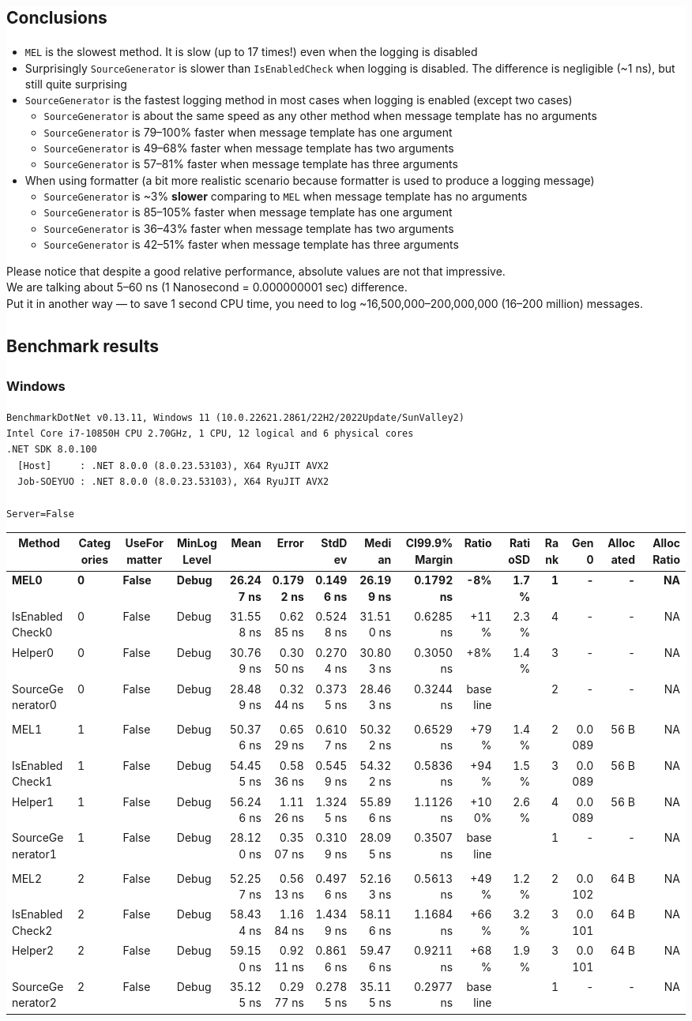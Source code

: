 ## Conclusions
  - `MEL` is the slowest method. It is slow (up to 17 times!) even when the logging is disabled
  - Surprisingly `SourceGenerator` is slower than `IsEnabledCheck` when logging is disabled. The difference is negligible (~1 ns), but still quite surprising
  - `SourceGenerator` is the fastest logging method in most cases when logging is enabled (except two cases)
    - `SourceGenerator` is about the same speed as any other method when message template has no arguments   
    - `SourceGenerator` is 79–100% faster when message template has one argument
    - `SourceGenerator` is 49–68% faster when message template has two arguments
    - `SourceGenerator` is 57–81% faster when message template has three arguments
  - When using formatter (a bit more realistic scenario because formatter is used to produce a logging message)
    - `SourceGenerator` is ~3% **slower** comparing to `MEL` when message template has no arguments
    - `SourceGenerator` is 85–105% faster when message template has one argument
    - `SourceGenerator` is 36–43% faster when message template has two arguments
    - `SourceGenerator` is 42–51% faster when message template has three arguments

Please notice that despite a good relative performance, absolute values are not that impressive.  
We are talking about 5–60 ns (1 Nanosecond = 0.000000001 sec) difference.  
Put it in another way — to save 1 second CPU time, you need to log ~16,500,000–200,000,000 (16–200 million) messages. 

## Benchmark results

### Windows

```
BenchmarkDotNet v0.13.11, Windows 11 (10.0.22621.2861/22H2/2022Update/SunValley2)
Intel Core i7-10850H CPU 2.70GHz, 1 CPU, 12 logical and 6 physical cores
.NET SDK 8.0.100
  [Host]     : .NET 8.0.0 (8.0.23.53103), X64 RyuJIT AVX2
  Job-SOEYUO : .NET 8.0.0 (8.0.23.53103), X64 RyuJIT AVX2

Server=False  
```
| Method           | Categories | UseFormatter | MinLogLevel | Mean       | Error     | StdDev     | Median     | CI99.9% Margin | Ratio    | RatioSD | Rank | Gen0   | Allocated | Alloc Ratio |
|----------------- |----------- |------------- |------------ |-----------:|----------:|-----------:|-----------:|---------------:|---------:|--------:|-----:|-------:|----------:|------------:|
| **MEL0**             | **0**          | **False**        | **Debug**       |  **26.247 ns** | **0.1792 ns** |  **0.1496 ns** |  **26.199 ns** |      **0.1792 ns** |      **-8%** |    **1.7%** |    **1** |      **-** |         **-** |          **NA** |
| IsEnabledCheck0  | 0          | False        | Debug       |  31.558 ns | 0.6285 ns |  0.5248 ns |  31.510 ns |      0.6285 ns |     +11% |    2.3% |    4 |      - |         - |          NA |
| Helper0          | 0          | False        | Debug       |  30.769 ns | 0.3050 ns |  0.2704 ns |  30.803 ns |      0.3050 ns |      +8% |    1.4% |    3 |      - |         - |          NA |
| SourceGenerator0 | 0          | False        | Debug       |  28.489 ns | 0.3244 ns |  0.3735 ns |  28.463 ns |      0.3244 ns | baseline |         |    2 |      - |         - |          NA |
|                  |            |              |             |            |           |            |            |                |          |         |      |        |           |             |
| MEL1             | 1          | False        | Debug       |  50.376 ns | 0.6529 ns |  0.6107 ns |  50.322 ns |      0.6529 ns |     +79% |    1.4% |    2 | 0.0089 |      56 B |          NA |
| IsEnabledCheck1  | 1          | False        | Debug       |  54.455 ns | 0.5836 ns |  0.5459 ns |  54.322 ns |      0.5836 ns |     +94% |    1.5% |    3 | 0.0089 |      56 B |          NA |
| Helper1          | 1          | False        | Debug       |  56.246 ns | 1.1126 ns |  1.3245 ns |  55.896 ns |      1.1126 ns |    +100% |    2.6% |    4 | 0.0089 |      56 B |          NA |
| SourceGenerator1 | 1          | False        | Debug       |  28.120 ns | 0.3507 ns |  0.3109 ns |  28.095 ns |      0.3507 ns | baseline |         |    1 |      - |         - |          NA |
|                  |            |              |             |            |           |            |            |                |          |         |      |        |           |             |
| MEL2             | 2          | False        | Debug       |  52.257 ns | 0.5613 ns |  0.4976 ns |  52.163 ns |      0.5613 ns |     +49% |    1.2% |    2 | 0.0102 |      64 B |          NA |
| IsEnabledCheck2  | 2          | False        | Debug       |  58.434 ns | 1.1684 ns |  1.4349 ns |  58.116 ns |      1.1684 ns |     +66% |    3.2% |    3 | 0.0101 |      64 B |          NA |
| Helper2          | 2          | False        | Debug       |  59.150 ns | 0.9211 ns |  0.8616 ns |  59.476 ns |      0.9211 ns |     +68% |    1.9% |    3 | 0.0101 |      64 B |          NA |
| SourceGenerator2 | 2          | False        | Debug       |  35.125 ns | 0.2977 ns |  0.2785 ns |  35.115 ns |      0.2977 ns | baseline |         |    1 |      - |         - |          NA |